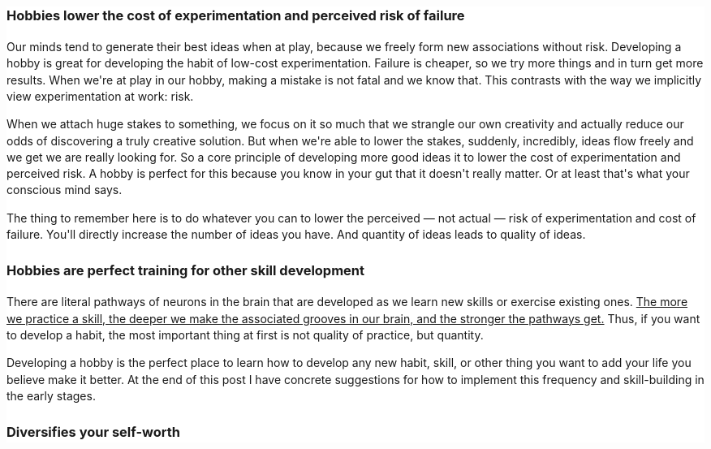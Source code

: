 



### Hobbies lower the cost of experimentation and perceived risk of failure





Our minds tend to generate their best ideas when at play, because we freely form new associations without risk. Developing a hobby is great for developing the habit of low-cost experimentation. Failure is cheaper, so we try more things and in turn get more results. When we're at play in our hobby, making a mistake is not fatal and we know that. This contrasts with the way we implicitly view experimentation at work: risk.





When we attach huge stakes to something, we focus on it so much that we strangle our own creativity and actually reduce our odds of discovering a truly creative solution. But when we're able to lower the stakes, suddenly, incredibly, ideas flow freely and we get we are really looking for. So a core principle of developing more good ideas it to lower the cost of experimentation and perceived risk. A hobby is perfect for this because you know in your gut that it doesn't really matter. Or at least that's what your conscious mind says.





The thing to remember here is to do whatever you can to lower the perceived — not actual — risk of experimentation and cost of failure. You'll directly increase the number of ideas you have. And quantity of ideas leads to quality of ideas.





### Hobbies are perfect training for other skill development





There are literal pathways of neurons in the brain that are developed as we learn new skills or exercise existing ones. [The more we practice a skill, the deeper we make the associated grooves in our brain, and the stronger the pathways get.](http://www.youtube.com/watch?v=BEwg8TeipfQ) Thus, if you want to develop a habit, the most important thing at first is not quality of practice, but quantity.





Developing a hobby is the perfect place to learn how to develop any new habit, skill, or other thing you want to add your life you believe make it better. At the end of this post I have concrete suggestions for how to implement this frequency and skill-building in the early stages.





### Diversifies your self-worth
